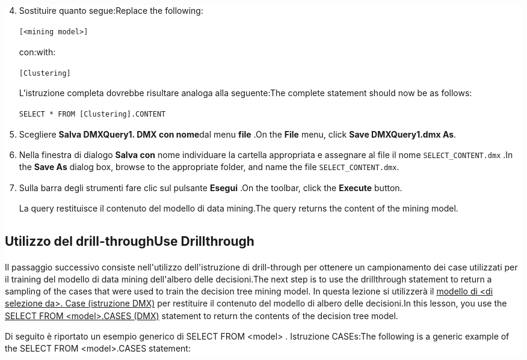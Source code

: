 4.  <span data-ttu-id="e82e5-135">Sostituire quanto segue:</span><span class="sxs-lookup"><span data-stu-id="e82e5-135">Replace the following:</span></span>  
  
    ```  
    [<mining model>]   
    ```  
  
     <span data-ttu-id="e82e5-136">con:</span><span class="sxs-lookup"><span data-stu-id="e82e5-136">with:</span></span>  
  
    ```  
    [Clustering]  
    ```  
  
     <span data-ttu-id="e82e5-137">L'istruzione completa dovrebbe risultare analoga alla seguente:</span><span class="sxs-lookup"><span data-stu-id="e82e5-137">The complete statement should now be as follows:</span></span>  
  
    ```  
    SELECT * FROM [Clustering].CONTENT  
    ```  
  
5.  <span data-ttu-id="e82e5-138">Scegliere **Salva DMXQuery1. DMX con nome**dal menu **file** .</span><span class="sxs-lookup"><span data-stu-id="e82e5-138">On the **File** menu, click **Save DMXQuery1.dmx As**.</span></span>  
  
6.  <span data-ttu-id="e82e5-139">Nella finestra di dialogo **Salva con** nome individuare la cartella appropriata e assegnare al file il nome `SELECT_CONTENT.dmx` .</span><span class="sxs-lookup"><span data-stu-id="e82e5-139">In the **Save As** dialog box, browse to the appropriate folder, and name the file `SELECT_CONTENT.dmx`.</span></span>  
  
7.  <span data-ttu-id="e82e5-140">Sulla barra degli strumenti fare clic sul pulsante **Esegui** .</span><span class="sxs-lookup"><span data-stu-id="e82e5-140">On the toolbar, click the **Execute** button.</span></span>  
  
     <span data-ttu-id="e82e5-141">La query restituisce il contenuto del modello di data mining.</span><span class="sxs-lookup"><span data-stu-id="e82e5-141">The query returns the content of the mining model.</span></span>  
  
## <a name="use-drillthrough"></a><span data-ttu-id="e82e5-142">Utilizzo del drill-through</span><span class="sxs-lookup"><span data-stu-id="e82e5-142">Use Drillthrough</span></span>  
 <span data-ttu-id="e82e5-143">Il passaggio successivo consiste nell'utilizzo dell'istruzione di drill-through per ottenere un campionamento dei case utilizzati per il training del modello di data mining dell'albero delle decisioni.</span><span class="sxs-lookup"><span data-stu-id="e82e5-143">The next step is to use the drillthrough statement to return a sampling of the cases that were used to train the decision tree mining model.</span></span> <span data-ttu-id="e82e5-144">In questa lezione si utilizzerà il [modello di &#60;di selezione da&#62;. Case &#40;istruzione DMX&#41;](/sql/dmx/select-from-model-content-dmx) per restituire il contenuto del modello di albero delle decisioni.</span><span class="sxs-lookup"><span data-stu-id="e82e5-144">In this lesson, you use the [SELECT FROM &#60;model&#62;.CASES &#40;DMX&#41;](/sql/dmx/select-from-model-content-dmx) statement to return the contents of the decision tree model.</span></span>  
  
 <span data-ttu-id="e82e5-145">Di seguito è riportato un esempio generico di SELECT FROM \<model> . Istruzione CASEs:</span><span class="sxs-lookup"><span data-stu-id="e82e5-145">The following is a generic example of the SELECT FROM \<model>.CASES statement:</span></span>  
  